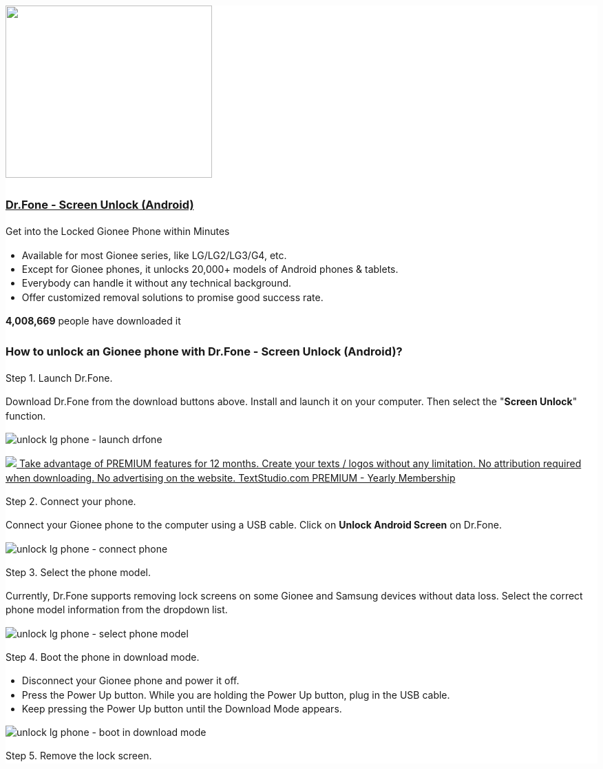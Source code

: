 
<a href="https://united.elfm.net/c/5597632/748964/4704" target="_top" id="748964"><img src="//a.impactradius-go.com/display-ad/4704-748964" border="0" alt="" width="300" height="250"/></a><img height="0" width="0" src="https://united.elfm.net/i/5597632/748964/4704" style="position:absolute;visibility:hidden;" border="0" />

### [Dr.Fone - Screen Unlock (Android)](https://tools.techidaily.com/wondershare-dr-fone-unlock-android-screen/)

Get into the Locked Gionee Phone within Minutes

- Available for most Gionee series, like LG/LG2/LG3/G4, etc.
- Except for Gionee phones, it unlocks 20,000+ models of Android phones & tablets.
- Everybody can handle it without any technical background.
- Offer customized removal solutions to promise good success rate.

**4,008,669** people have downloaded it

### How to unlock an Gionee phone with Dr.Fone - Screen Unlock (Android)?

Step 1. Launch Dr.Fone.

Download Dr.Fone from the download buttons above. Install and launch it on your computer. Then select the "**Screen Unlock**" function.

![unlock lg phone - launch drfone](https://images.wondershare.com/drfone/guide/drfone-home.png)

<a href="https://secure.textstudio.com/order/checkout.php?PRODS=35633309&QTY=1&AFFILIATE=108875&CART=1"> <img src="https://secure.avangate.com/images/merchant/d6eb8222c9718486bdabce8b897380f7/products/3_premium-icon.png" border="0"> Take advantage of PREMIUM features for 12 months. 
Create your texts / logos without any limitation. 
No attribution required when downloading. 
No advertising on the website. 
 TextStudio.com  PREMIUM - Yearly Membership</a>


Step 2. Connect your phone.

Connect your Gionee phone to the computer using a USB cable. Click on **Unlock Android Screen** on Dr.Fone.

![unlock lg phone - connect phone](https://images.wondershare.com/drfone/guide/android-screen-unlock-3.png)

Step 3. Select the phone model.

Currently, Dr.Fone supports removing lock screens on some Gionee and Samsung devices without data loss. Select the correct phone model information from the dropdown list.

![unlock lg phone - select phone model](https://images.wondershare.com/drfone/guide/screen-unlock-any-android-device-2.png)

Step 4. Boot the phone in download mode.

- Disconnect your Gionee phone and power it off.
- Press the Power Up button. While you are holding the Power Up button, plug in the USB cable.
- Keep pressing the Power Up button until the Download Mode appears.

![unlock lg phone - boot in download mode](https://images.wondershare.com/drfone/guide/android-screen-unlock-without-data-loss-4.png)

Step 5. Remove the lock screen.

